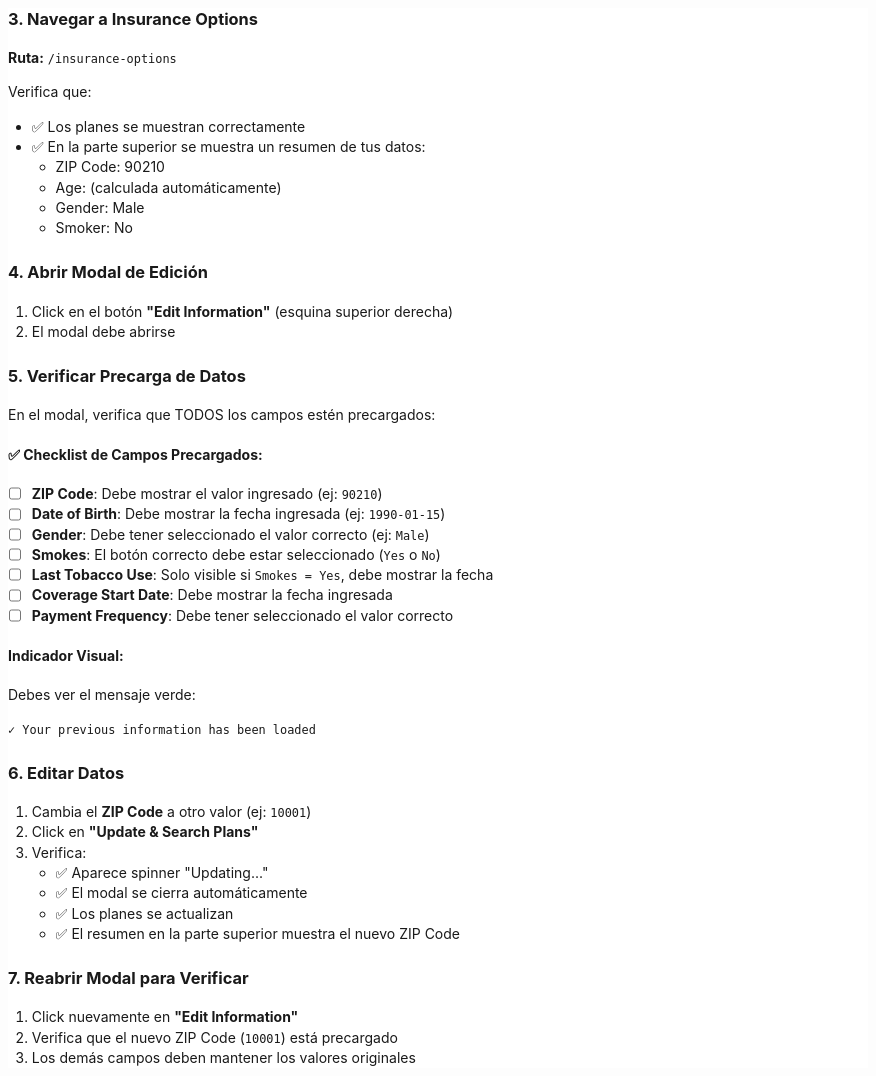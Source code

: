 ### 3. Navegar a Insurance Options

**Ruta:** `/insurance-options`

Verifica que:
- ✅ Los planes se muestran correctamente
- ✅ En la parte superior se muestra un resumen de tus datos:
  - ZIP Code: 90210
  - Age: (calculada automáticamente)
  - Gender: Male
  - Smoker: No

### 4. Abrir Modal de Edición

1. Click en el botón **"Edit Information"** (esquina superior derecha)
2. El modal debe abrirse

### 5. Verificar Precarga de Datos

En el modal, verifica que TODOS los campos estén precargados:

#### ✅ Checklist de Campos Precargados:

- [ ] **ZIP Code**: Debe mostrar el valor ingresado (ej: `90210`)
- [ ] **Date of Birth**: Debe mostrar la fecha ingresada (ej: `1990-01-15`)
- [ ] **Gender**: Debe tener seleccionado el valor correcto (ej: `Male`)
- [ ] **Smokes**: El botón correcto debe estar seleccionado (`Yes` o `No`)
- [ ] **Last Tobacco Use**: Solo visible si `Smokes = Yes`, debe mostrar la fecha
- [ ] **Coverage Start Date**: Debe mostrar la fecha ingresada
- [ ] **Payment Frequency**: Debe tener seleccionado el valor correcto

#### Indicador Visual:

Debes ver el mensaje verde:
```
✓ Your previous information has been loaded
```

### 6. Editar Datos

1. Cambia el **ZIP Code** a otro valor (ej: `10001`)
2. Click en **"Update & Search Plans"**
3. Verifica:
   - ✅ Aparece spinner "Updating..."
   - ✅ El modal se cierra automáticamente
   - ✅ Los planes se actualizan
   - ✅ El resumen en la parte superior muestra el nuevo ZIP Code

### 7. Reabrir Modal para Verificar

1. Click nuevamente en **"Edit Information"**
2. Verifica que el nuevo ZIP Code (`10001`) está precargado
3. Los demás campos deben mantener los valores originales
